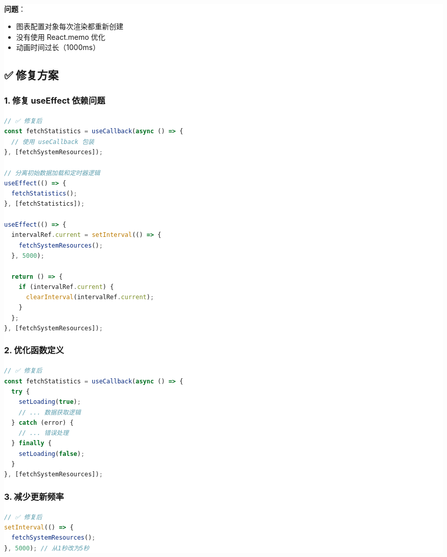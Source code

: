 **问题**：
- 图表配置对象每次渲染都重新创建
- 没有使用 React.memo 优化
- 动画时间过长（1000ms）

## ✅ 修复方案

### 1. 修复 useEffect 依赖问题
```typescript
// ✅ 修复后
const fetchStatistics = useCallback(async () => {
  // 使用 useCallback 包装
}, [fetchSystemResources]);

// 分离初始数据加载和定时器逻辑
useEffect(() => {
  fetchStatistics();
}, [fetchStatistics]);

useEffect(() => {
  intervalRef.current = setInterval(() => {
    fetchSystemResources();
  }, 5000);
  
  return () => {
    if (intervalRef.current) {
      clearInterval(intervalRef.current);
    }
  };
}, [fetchSystemResources]);
```

### 2. 优化函数定义
```typescript
// ✅ 修复后
const fetchStatistics = useCallback(async () => {
  try {
    setLoading(true);
    // ... 数据获取逻辑
  } catch (error) {
    // ... 错误处理
  } finally {
    setLoading(false);
  }
}, [fetchSystemResources]);
```

### 3. 减少更新频率
```typescript
// ✅ 修复后
setInterval(() => {
  fetchSystemResources();
}, 5000); // 从1秒改为5秒
```
